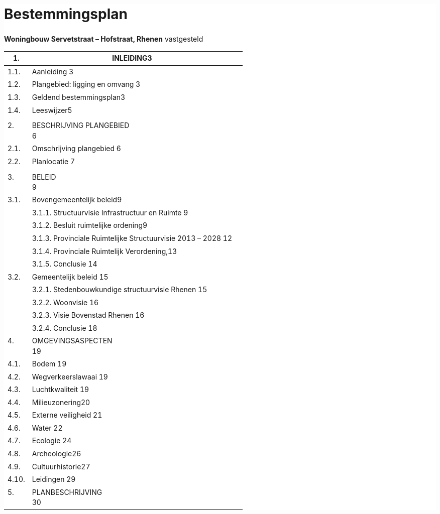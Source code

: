 # **Bestemmingsplan**

**Woningbouw Servetstraat – Hofstraat, Rhenen** vastgesteld

| 1.    | INLEIDING3                                                   |  |
|-------|--------------------------------------------------------------|--|
| 1.1.  | Aanleiding 3                                                 |  |
| 1.2.  | Plangebied: ligging en omvang 3                              |  |
| 1.3.  | Geldend bestemmingsplan3                                     |  |
| 1.4.  | Leeswijzer5                                                  |  |
|       |                                                              |  |
| 2.    | BESCHRIJVING PLANGEBIED<br>6                                 |  |
| 2.1.  | Omschrijving plangebied 6                                    |  |
| 2.2.  | Planlocatie 7                                                |  |
|       |                                                              |  |
| 3.    | BELEID<br>9                                                  |  |
| 3.1.  | Bovengemeentelijk beleid9                                    |  |
|       | 3.1.1. Structuurvisie Infrastructuur en Ruimte 9             |  |
|       | 3.1.2. Besluit ruimtelijke ordening9                         |  |
|       | 3.1.3. Provinciale Ruimtelijke Structuurvisie 2013 – 2028 12 |  |
|       | 3.1.4. Provinciale Ruimtelijk Verordening,13                 |  |
|       | 3.1.5. Conclusie 14                                          |  |
| 3.2.  | Gemeentelijk beleid 15                                       |  |
|       | 3.2.1. Stedenbouwkundige structuurvisie Rhenen 15            |  |
|       | 3.2.2. Woonvisie 16                                          |  |
|       | 3.2.3. Visie Bovenstad Rhenen 16                             |  |
|       | 3.2.4. Conclusie 18                                          |  |
| 4.    | OMGEVINGSASPECTEN<br>19                                      |  |
| 4.1.  | Bodem 19                                                     |  |
| 4.2.  | Wegverkeerslawaai 19                                         |  |
| 4.3.  | Luchtkwaliteit 19                                            |  |
| 4.4.  | Milieuzonering20                                             |  |
| 4.5.  | Externe veiligheid 21                                        |  |
| 4.6.  | Water 22                                                     |  |
| 4.7.  | Ecologie 24                                                  |  |
| 4.8.  | Archeologie26                                                |  |
| 4.9.  | Cultuurhistorie27                                            |  |
| 4.10. | Leidingen 29                                                 |  |
| 5.    | PLANBESCHRIJVING<br>30                                       |  |